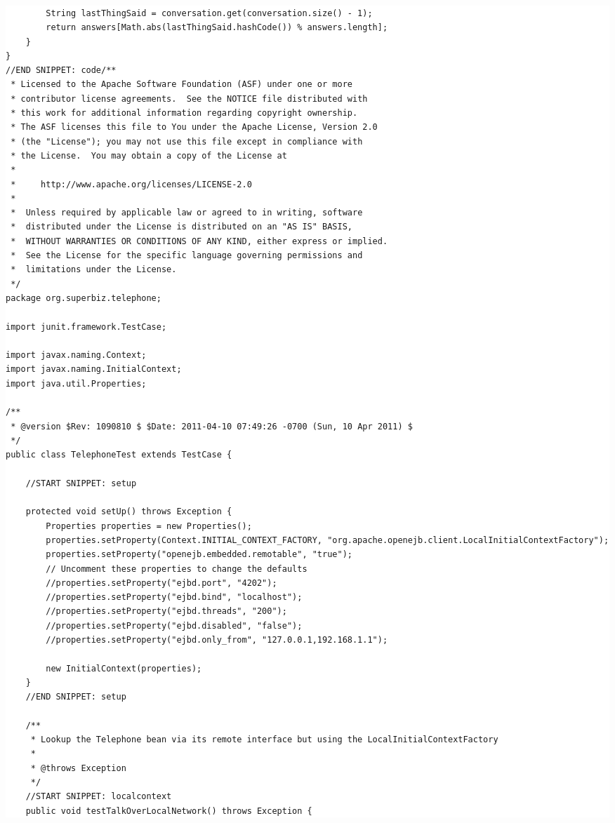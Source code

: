             String lastThingSaid = conversation.get(conversation.size() - 1);
            return answers[Math.abs(lastThingSaid.hashCode()) % answers.length];
        }
    }
    //END SNIPPET: code/**
     * Licensed to the Apache Software Foundation (ASF) under one or more
     * contributor license agreements.  See the NOTICE file distributed with
     * this work for additional information regarding copyright ownership.
     * The ASF licenses this file to You under the Apache License, Version 2.0
     * (the "License"); you may not use this file except in compliance with
     * the License.  You may obtain a copy of the License at
     *
     *     http://www.apache.org/licenses/LICENSE-2.0
     *
     *  Unless required by applicable law or agreed to in writing, software
     *  distributed under the License is distributed on an "AS IS" BASIS,
     *  WITHOUT WARRANTIES OR CONDITIONS OF ANY KIND, either express or implied.
     *  See the License for the specific language governing permissions and
     *  limitations under the License.
     */
    package org.superbiz.telephone;
    
    import junit.framework.TestCase;
    
    import javax.naming.Context;
    import javax.naming.InitialContext;
    import java.util.Properties;
    
    /**
     * @version $Rev: 1090810 $ $Date: 2011-04-10 07:49:26 -0700 (Sun, 10 Apr 2011) $
     */
    public class TelephoneTest extends TestCase {
    
        //START SNIPPET: setup
    
        protected void setUp() throws Exception {
            Properties properties = new Properties();
            properties.setProperty(Context.INITIAL_CONTEXT_FACTORY, "org.apache.openejb.client.LocalInitialContextFactory");
            properties.setProperty("openejb.embedded.remotable", "true");
            // Uncomment these properties to change the defaults
            //properties.setProperty("ejbd.port", "4202");
            //properties.setProperty("ejbd.bind", "localhost");
            //properties.setProperty("ejbd.threads", "200");
            //properties.setProperty("ejbd.disabled", "false");
            //properties.setProperty("ejbd.only_from", "127.0.0.1,192.168.1.1");
    
            new InitialContext(properties);
        }
        //END SNIPPET: setup
    
        /**
         * Lookup the Telephone bean via its remote interface but using the LocalInitialContextFactory
         *
         * @throws Exception
         */
        //START SNIPPET: localcontext
        public void testTalkOverLocalNetwork() throws Exception {
    